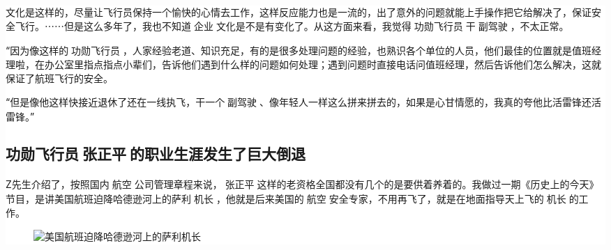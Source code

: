   文化是这样的，尽量让飞行员保持一个愉快的心情去工作，这样反应能力也是一流的，出了意外的问题就能上手操作把它给解决了，保证安全飞行。⋯⋯但是这么多年了，我也不知道
  <ok href="/term/12341">
   企业
  </ok>
  文化是不是有变化了。从这方面来看，我觉得
  <ok href="/term/716390">
   功勋飞行员
  </ok>
  干
  <ok href="/term/716393">
   副驾驶
  </ok>
  ，不太正常。
 </p>
 <p>
  “因为像这样的
  <ok href="/term/716390">
   功勋飞行员
  </ok>
  ，人家经验老道、知识充足，有的是很多处理问题的经验，也熟识各个单位的人员，他们最佳的位置就是值班经理啦，在办公室里指点指点小辈们，告诉他们遇到什么样的问题如何处理；遇到问题时直接电话问值班经理，然后告诉他们怎么解决，这就保证了航班飞行的安全。
 </p>
 <p>
  “但是像他这样快接近退休了还在一线执飞，干一个
  <ok href="/term/716393">
   副驾驶
  </ok>
  、像年轻人一样这么拼来拼去的，如果是心甘情愿的，我真的夸他比活雷锋还活雷锋。”
 </p>
 <h2>
  <ok href="/term/716390">
   功勋飞行员
  </ok>
  <ok href="/term/716018">
   张正平
  </ok>
  的职业生涯发生了巨大倒退
 </h2>
 <p>
  Z先生介绍了，按照国内
  <ok href="/term/10678">
   航空
  </ok>
  公司管理章程来说，
  <ok href="/term/716018">
   张正平
  </ok>
  这样的老资格全国都没有几个的是要供着养着的。我做过一期《历史上的今天》节目，是讲美国航班迫降哈德逊河上的萨利
  <ok href="/term/89948">
   机长
  </ok>
  ，他就是后来美国的
  <ok href="/term/10678">
   航空
  </ok>
  安全专家，不用再飞了，就是在地面指导天上飞的
  <ok href="/term/89948">
   机长
  </ok>
  的工作。
 </p>
 <figure class="OImage__StyledFigure-sc-1lfley0-0 hHSfVg">
  <img alt="美国航班迫降哈德逊河上的萨利机长" src="https://img.soundofhope.org/2022-03/1648758448914.jpg"/>